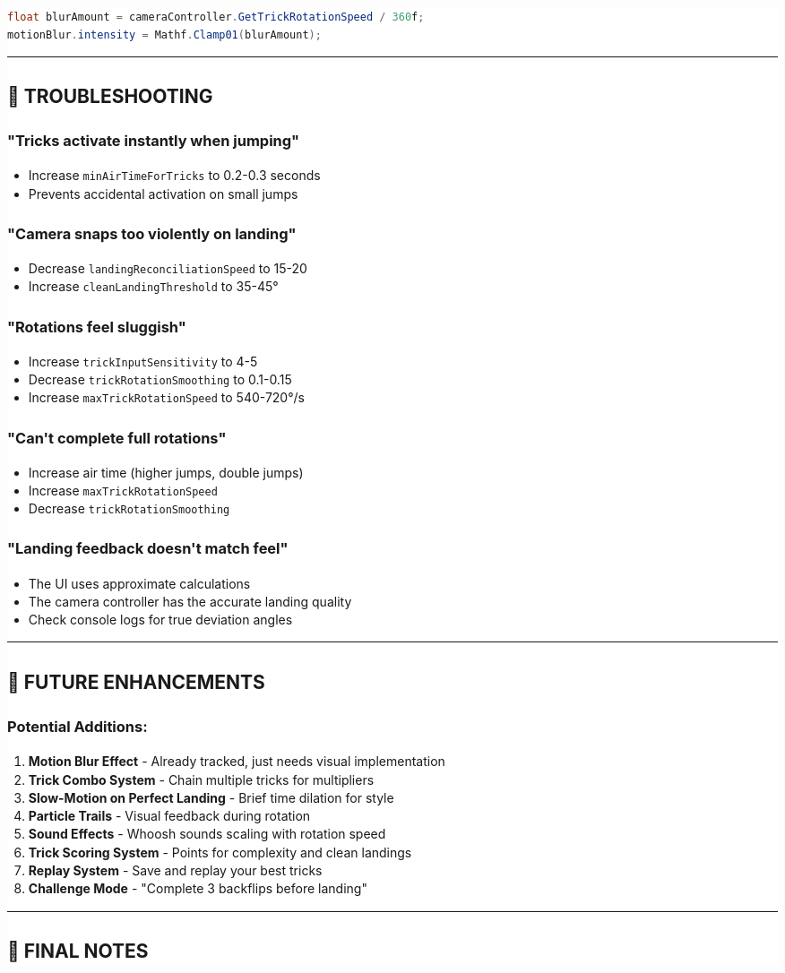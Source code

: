 ```csharp
float blurAmount = cameraController.GetTrickRotationSpeed / 360f;
motionBlur.intensity = Mathf.Clamp01(blurAmount);
```

---

## 🐛 TROUBLESHOOTING

### "Tricks activate instantly when jumping"
- Increase `minAirTimeForTricks` to 0.2-0.3 seconds
- Prevents accidental activation on small jumps

### "Camera snaps too violently on landing"
- Decrease `landingReconciliationSpeed` to 15-20
- Increase `cleanLandingThreshold` to 35-45°

### "Rotations feel sluggish"
- Increase `trickInputSensitivity` to 4-5
- Decrease `trickRotationSmoothing` to 0.1-0.15
- Increase `maxTrickRotationSpeed` to 540-720°/s

### "Can't complete full rotations"
- Increase air time (higher jumps, double jumps)
- Increase `maxTrickRotationSpeed`
- Decrease `trickRotationSmoothing`

### "Landing feedback doesn't match feel"
- The UI uses approximate calculations
- The camera controller has the accurate landing quality
- Check console logs for true deviation angles

---

## 🎨 FUTURE ENHANCEMENTS

### Potential Additions:
1. **Motion Blur Effect** - Already tracked, just needs visual implementation
2. **Trick Combo System** - Chain multiple tricks for multipliers
3. **Slow-Motion on Perfect Landing** - Brief time dilation for style
4. **Particle Trails** - Visual feedback during rotation
5. **Sound Effects** - Whoosh sounds scaling with rotation speed
6. **Trick Scoring System** - Points for complexity and clean landings
7. **Replay System** - Save and replay your best tricks
8. **Challenge Mode** - "Complete 3 backflips before landing"

---

## 💎 FINAL NOTES
